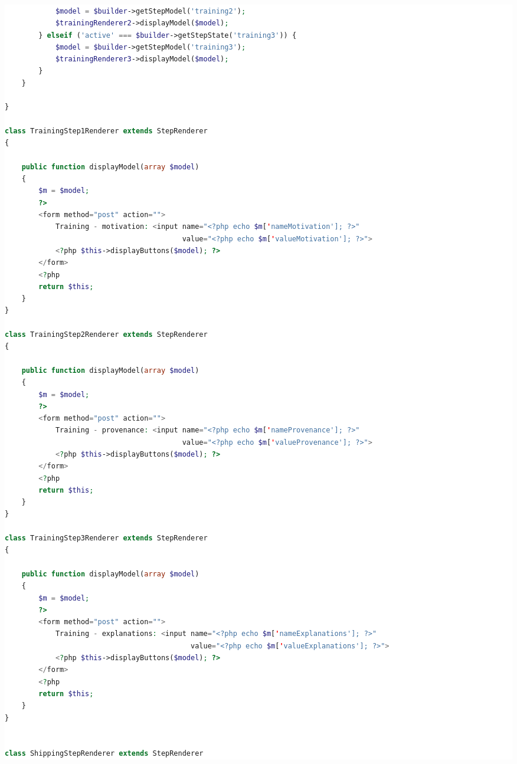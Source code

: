 ```php 
            $model = $builder->getStepModel('training2');
            $trainingRenderer2->displayModel($model);
        } elseif ('active' === $builder->getStepState('training3')) {
            $model = $builder->getStepModel('training3');
            $trainingRenderer3->displayModel($model);
        }
    }

}

class TrainingStep1Renderer extends StepRenderer
{

    public function displayModel(array $model)
    {
        $m = $model;
        ?>
        <form method="post" action="">
            Training - motivation: <input name="<?php echo $m['nameMotivation']; ?>"
                                          value="<?php echo $m['valueMotivation']; ?>">
            <?php $this->displayButtons($model); ?>
        </form>
        <?php
        return $this;
    }
}

class TrainingStep2Renderer extends StepRenderer
{

    public function displayModel(array $model)
    {
        $m = $model;
        ?>
        <form method="post" action="">
            Training - provenance: <input name="<?php echo $m['nameProvenance']; ?>"
                                          value="<?php echo $m['valueProvenance']; ?>">
            <?php $this->displayButtons($model); ?>
        </form>
        <?php
        return $this;
    }
}

class TrainingStep3Renderer extends StepRenderer
{

    public function displayModel(array $model)
    {
        $m = $model;
        ?>
        <form method="post" action="">
            Training - explanations: <input name="<?php echo $m['nameExplanations']; ?>"
                                            value="<?php echo $m['valueExplanations']; ?>">
            <?php $this->displayButtons($model); ?>
        </form>
        <?php
        return $this;
    }
}


class ShippingStepRenderer extends StepRenderer
```